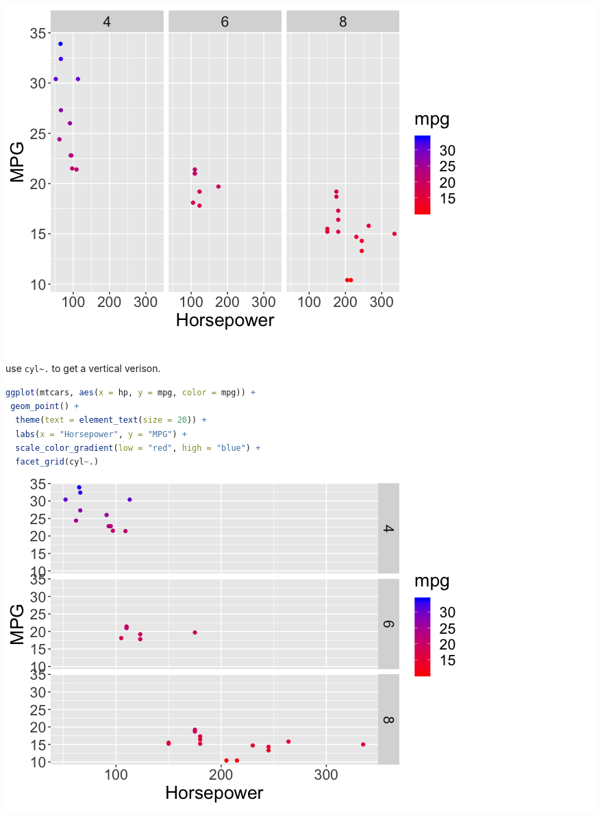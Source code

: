 ![](Lesson_1_files/figure-gfm/unnamed-chunk-17-1.png) <br><br>

use `cyl~.` to get a vertical verison.

``` r
ggplot(mtcars, aes(x = hp, y = mpg, color = mpg)) + 
 geom_point() + 
  theme(text = element_text(size = 20)) +
  labs(x = "Horsepower", y = "MPG") +
  scale_color_gradient(low = "red", high = "blue") +
  facet_grid(cyl~.)
```

![](Lesson_1_files/figure-gfm/unnamed-chunk-18-1.png)
